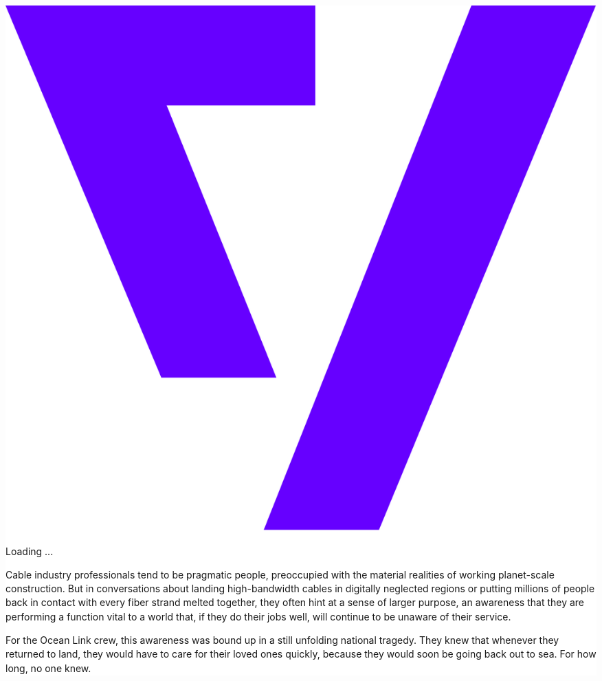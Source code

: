 ![Image 12](assets/f/2/f2dd1da4f56987f695f0fbb85ddc1ba6.svg)

Loading ...

Cable industry professionals tend to be pragmatic people, preoccupied with the material realities of working planet-scale construction. But in conversations about landing high-bandwidth cables in digitally neglected regions or putting millions of people back in contact with every fiber strand melted together, they often hint at a sense of larger purpose, an awareness that they are performing a function vital to a world that, if they do their jobs well, will continue to be unaware of their service.

For the Ocean Link crew, this awareness was bound up in a still unfolding national tragedy. They knew that whenever they returned to land, they would have to care for their loved ones quickly, because they would soon be going back out to sea. For how long, no one knew.
